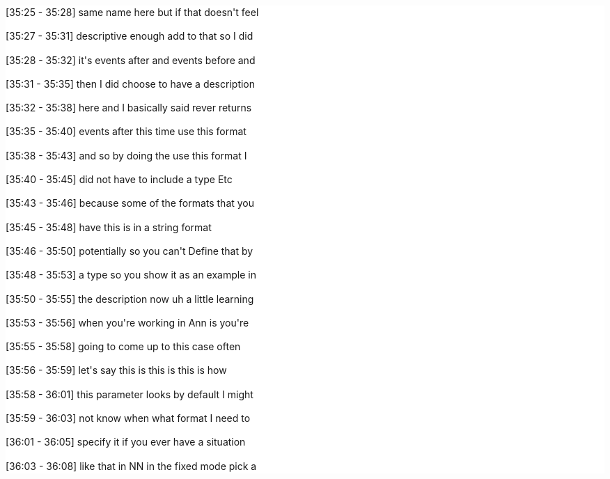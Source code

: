 [35:25 - 35:28]
same name here but if that doesn't feel

[35:27 - 35:31]
descriptive enough add to that so I did

[35:28 - 35:32]
it's events after and events before and

[35:31 - 35:35]
then I did choose to have a description

[35:32 - 35:38]
here and I basically said rever returns

[35:35 - 35:40]
events after this time use this format

[35:38 - 35:43]
and so by doing the use this format I

[35:40 - 35:45]
did not have to include a type Etc

[35:43 - 35:46]
because some of the formats that you

[35:45 - 35:48]
have this is in a string format

[35:46 - 35:50]
potentially so you can't Define that by

[35:48 - 35:53]
a type so you show it as an example in

[35:50 - 35:55]
the description now uh a little learning

[35:53 - 35:56]
when you're working in Ann is you're

[35:55 - 35:58]
going to come up to this case often

[35:56 - 35:59]
let's say this is this is this is how

[35:58 - 36:01]
this parameter looks by default I might

[35:59 - 36:03]
not know when what format I need to

[36:01 - 36:05]
specify it if you ever have a situation

[36:03 - 36:08]
like that in NN in the fixed mode pick a
